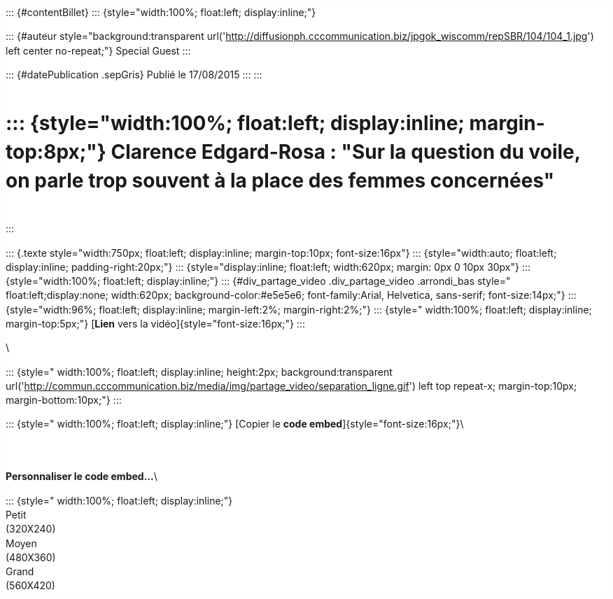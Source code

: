 ::: {#contentBillet}
::: {style="width:100%; float:left; display:inline;"}
[](/auteur.cfm/104_special_guest.html)

::: {#auteur style="background:transparent url('http://diffusionph.cccommunication.biz/jpgok_wiscomm/repSBR/104/104_1.jpg') left center no-repeat;"}
Special Guest
:::

::: {#datePublication .sepGris}
Publié le 17/08/2015
:::
:::

::: {style="width:100%; float:left; display:inline; margin-top:8px;"}
Clarence Edgard-Rosa : \"Sur la question du voile, on parle trop souvent à la place des femmes concernées\"
===========================================================================================================

\
:::

::: {.texte style="width:750px; float:left; display:inline; margin-top:10px; font-size:16px"}
::: {style="width:auto; float:left; display:inline; padding-right:20px;"}
::: {style="display:inline; float:left; width:620px; margin: 0px 0 10px 30px"}
::: {style="width:100%; float:left; display:inline;"}
::: {#div_partage_video .div_partage_video .arrondi_bas style=" float:left;display:none; width:620px; background-color:#e5e5e6; font-family:Arial, Helvetica, sans-serif; font-size:14px;"}
::: {style="width:96%; float:left; display:inline; margin-left:2%; margin-right:2%;"}
::: {style=" width:100%; float:left; display:inline; margin-top:5px;"}
[**Lien** vers la vidéo]{style="font-size:16px;"}
:::

\

::: {style=" width:100%; float:left; display:inline; height:2px; background:transparent url('http://commun.cccommunication.biz/media/img/partage_video/separation_ligne.gif') left top repeat-x; margin-top:10px; margin-bottom:10px;"}
:::

::: {style=" width:100%; float:left; display:inline;"}
[Copier le **code embed**]{style="font-size:16px;"}\

\
\
**Personnaliser le code embed\...**\

::: {style=" width:100%; float:left; display:inline;"}
\
Petit\
(320X240)\
Moyen\
(480X360)\
Grand\
(560X420)
